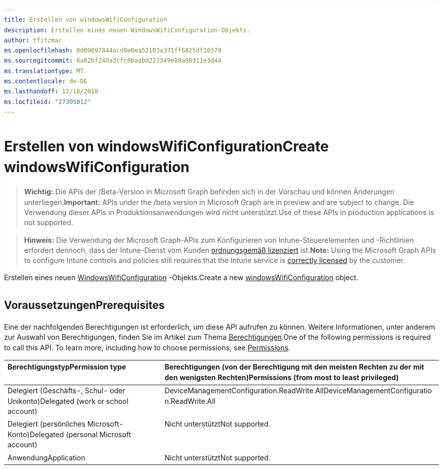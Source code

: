 ```yaml
---
title: Erstellen von windowsWifiConfiguration
description: Erstellen eines neuen WindowsWifiConfiguration-Objekts.
author: tfitzmac
ms.openlocfilehash: 0d09897844acd0e0ea52103a371ff6825df10379
ms.sourcegitcommit: 6a82bf240a3cfc0baabd227349e08a08311e3d44
ms.translationtype: MT
ms.contentlocale: de-DE
ms.lasthandoff: 12/18/2018
ms.locfileid: "27305012"
---
```

# <a name="create-windowswificonfiguration"></a><span data-ttu-id="e46d1-103">Erstellen von windowsWifiConfiguration</span><span class="sxs-lookup"><span data-stu-id="e46d1-103">Create windowsWifiConfiguration</span></span>

> <span data-ttu-id="e46d1-104">**Wichtig:** Die APIs der /Beta-Version in Microsoft Graph befinden sich in der Vorschau und können Änderungen unterliegen.</span><span class="sxs-lookup"><span data-stu-id="e46d1-104">**Important:** APIs under the /beta version in Microsoft Graph are in preview and are subject to change.</span></span> <span data-ttu-id="e46d1-105">Die Verwendung dieser APIs in Produktionsanwendungen wird nicht unterstützt.</span><span class="sxs-lookup"><span data-stu-id="e46d1-105">Use of these APIs in production applications is not supported.</span></span>

> <span data-ttu-id="e46d1-106">**Hinweis:** Die Verwendung der Microsoft Graph-APIs zum Konfigurieren von Intune-Steuerelementen und -Richtlinien erfordert dennoch, dass der Intune-Dienst vom Kunden [ordnungsgemäß lizenziert](https://go.microsoft.com/fwlink/?linkid=839381) ist.</span><span class="sxs-lookup"><span data-stu-id="e46d1-106">**Note:** Using the Microsoft Graph APIs to configure Intune controls and policies still requires that the Intune service is [correctly licensed](https://go.microsoft.com/fwlink/?linkid=839381) by the customer.</span></span>

<span data-ttu-id="e46d1-107">Erstellen eines neuen [WindowsWifiConfiguration](../resources/intune-deviceconfig-windowswificonfiguration.md) -Objekts.</span><span class="sxs-lookup"><span data-stu-id="e46d1-107">Create a new [windowsWifiConfiguration](../resources/intune-deviceconfig-windowswificonfiguration.md) object.</span></span>
## <a name="prerequisites"></a><span data-ttu-id="e46d1-108">Voraussetzungen</span><span class="sxs-lookup"><span data-stu-id="e46d1-108">Prerequisites</span></span>
<span data-ttu-id="e46d1-p102">Eine der nachfolgenden Berechtigungen ist erforderlich, um diese API aufrufen zu können. Weitere Informationen, unter anderem zur Auswahl von Berechtigungen, finden Sie im Artikel zum Thema [Berechtigungen](/graph/permissions-reference).</span><span class="sxs-lookup"><span data-stu-id="e46d1-p102">One of the following permissions is required to call this API. To learn more, including how to choose permissions, see [Permissions](/graph/permissions-reference).</span></span>

|<span data-ttu-id="e46d1-111">Berechtigungstyp</span><span class="sxs-lookup"><span data-stu-id="e46d1-111">Permission type</span></span>|<span data-ttu-id="e46d1-112">Berechtigungen (von der Berechtigung mit den meisten Rechten zu der mit den wenigsten Rechten)</span><span class="sxs-lookup"><span data-stu-id="e46d1-112">Permissions (from most to least privileged)</span></span>|
|:---|:---|
|<span data-ttu-id="e46d1-113">Delegiert (Geschäfts-, Schul- oder Unikonto)</span><span class="sxs-lookup"><span data-stu-id="e46d1-113">Delegated (work or school account)</span></span>|<span data-ttu-id="e46d1-114">DeviceManagementConfiguration.ReadWrite.All</span><span class="sxs-lookup"><span data-stu-id="e46d1-114">DeviceManagementConfiguration.ReadWrite.All</span></span>|
|<span data-ttu-id="e46d1-115">Delegiert (persönliches Microsoft-Konto)</span><span class="sxs-lookup"><span data-stu-id="e46d1-115">Delegated (personal Microsoft account)</span></span>|<span data-ttu-id="e46d1-116">Nicht unterstützt</span><span class="sxs-lookup"><span data-stu-id="e46d1-116">Not supported.</span></span>|
|<span data-ttu-id="e46d1-117">Anwendung</span><span class="sxs-lookup"><span data-stu-id="e46d1-117">Application</span></span>|<span data-ttu-id="e46d1-118">Nicht unterstützt</span><span class="sxs-lookup"><span data-stu-id="e46d1-118">Not supported.</span></span>|
